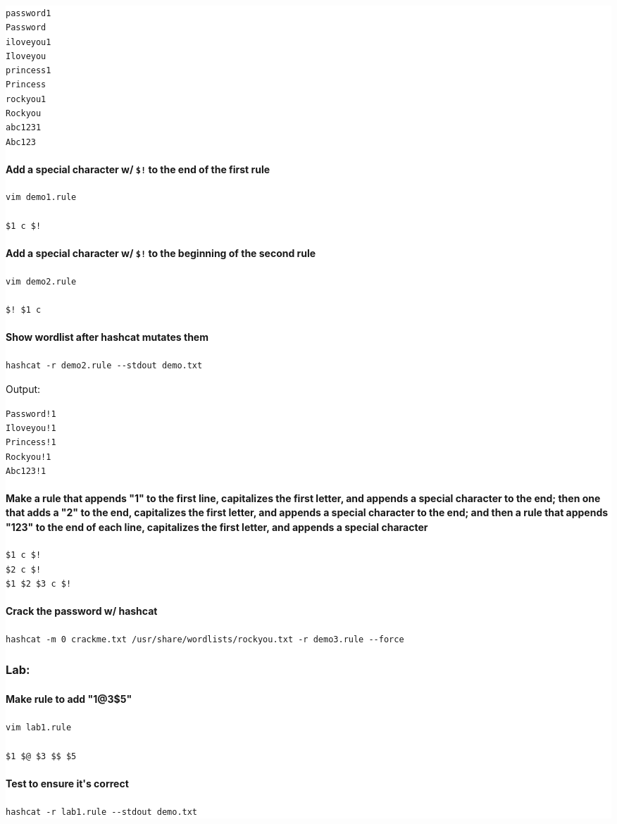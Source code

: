 ```
password1
Password
iloveyou1
Iloveyou
princess1
Princess
rockyou1
Rockyou
abc1231
Abc123
```
#### Add a special character w/ `$!` to the end of the first rule
```Shell
vim demo1.rule

$1 c $!
```
#### Add a special character w/ `$!` to the beginning of the second rule
```Shell
vim demo2.rule

$! $1 c
```
#### Show wordlist after hashcat mutates them
```Shell
hashcat -r demo2.rule --stdout demo.txt
```
Output:
```
Password!1
Iloveyou!1
Princess!1
Rockyou!1
Abc123!1
```
#### Make a rule that appends "1" to the first line, capitalizes the first letter, and appends a special character to the end; then one that adds a "2" to the end, capitalizes the first letter, and appends a special character to the end; and then a rule that appends "123" to the end of each line, capitalizes the first letter, and appends a special character
```vim demo3.rule
$1 c $!
$2 c $!
$1 $2 $3 c $!
```
#### Crack the password w/ hashcat
```Shell
hashcat -m 0 crackme.txt /usr/share/wordlists/rockyou.txt -r demo3.rule --force
```
### Lab:
#### Make rule to add "1@3$5"
```Shell
vim lab1.rule

$1 $@ $3 $$ $5
```
#### Test to ensure it's correct
```Shell
hashcat -r lab1.rule --stdout demo.txt
```